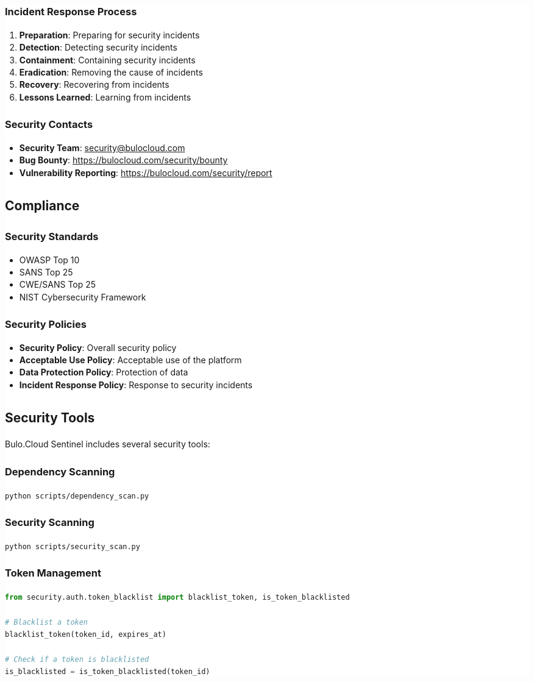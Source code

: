 ### Incident Response Process
1. **Preparation**: Preparing for security incidents
2. **Detection**: Detecting security incidents
3. **Containment**: Containing security incidents
4. **Eradication**: Removing the cause of incidents
5. **Recovery**: Recovering from incidents
6. **Lessons Learned**: Learning from incidents

### Security Contacts
- **Security Team**: security@bulocloud.com
- **Bug Bounty**: https://bulocloud.com/security/bounty
- **Vulnerability Reporting**: https://bulocloud.com/security/report

## Compliance

### Security Standards
- OWASP Top 10
- SANS Top 25
- CWE/SANS Top 25
- NIST Cybersecurity Framework

### Security Policies
- **Security Policy**: Overall security policy
- **Acceptable Use Policy**: Acceptable use of the platform
- **Data Protection Policy**: Protection of data
- **Incident Response Policy**: Response to security incidents

## Security Tools

Bulo.Cloud Sentinel includes several security tools:

### Dependency Scanning
```bash
python scripts/dependency_scan.py
```

### Security Scanning
```bash
python scripts/security_scan.py
```

### Token Management
```python
from security.auth.token_blacklist import blacklist_token, is_token_blacklisted

# Blacklist a token
blacklist_token(token_id, expires_at)

# Check if a token is blacklisted
is_blacklisted = is_token_blacklisted(token_id)
```
